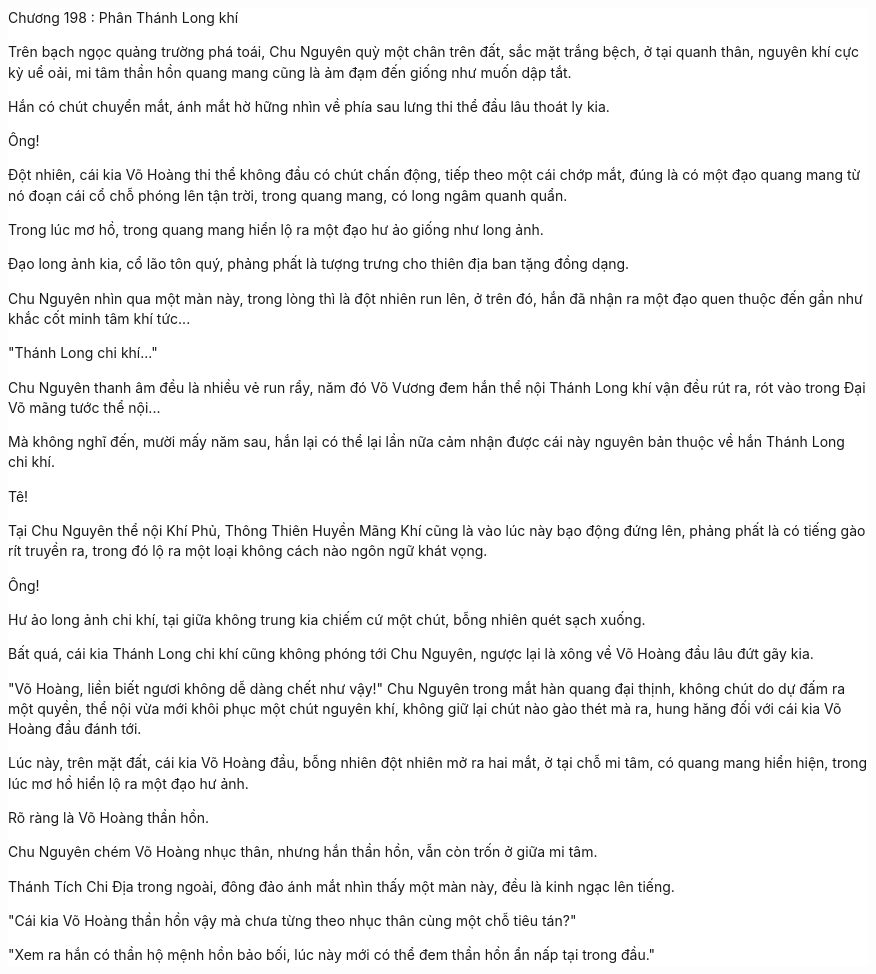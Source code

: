 




Chương 198 : Phân Thánh Long khí


Trên bạch ngọc quảng trường phá toái, Chu Nguyên quỳ một chân trên đất, sắc mặt trắng bệch, ở tại quanh thân, nguyên khí cực kỳ uể oải, mi tâm thần hồn quang mang cũng là ảm đạm đến giống như muốn dập tắt.

Hắn có chút chuyển mắt, ánh mắt hờ hững nhìn về phía sau lưng thi thể đầu lâu thoát ly kia.

Ông!

Đột nhiên, cái kia Võ Hoàng thi thể không đầu có chút chấn động, tiếp theo một cái chớp mắt, đúng là có một đạo quang mang từ nó đoạn cái cổ chỗ phóng lên tận trời, trong quang mang, có long ngâm quanh quẩn.

Trong lúc mơ hồ, trong quang mang hiển lộ ra một đạo hư ảo giống như long ảnh.

Đạo long ảnh kia, cổ lão tôn quý, phảng phất là tượng trưng cho thiên địa ban tặng đồng dạng.

Chu Nguyên nhìn qua một màn này, trong lòng thì là đột nhiên run lên, ở trên đó, hắn đã nhận ra một đạo quen thuộc đến gần như khắc cốt minh tâm khí tức...

"Thánh Long chi khí..."

Chu Nguyên thanh âm đều là nhiều vẻ run rẩy, năm đó Võ Vương đem hắn thể nội Thánh Long khí vận đều rút ra, rót vào trong Đại Võ mãng tước thể nội...

Mà không nghĩ đến, mười mấy năm sau, hắn lại có thể lại lần nữa cảm nhận được cái này nguyên bản thuộc về hắn Thánh Long chi khí.

Tê!

Tại Chu Nguyên thể nội Khí Phủ, Thông Thiên Huyền Mãng Khí cũng là vào lúc này bạo động đứng lên, phảng phất là có tiếng gào rít truyền ra, trong đó lộ ra một loại không cách nào ngôn ngữ khát vọng.

Ông!

Hư ảo long ảnh chi khí, tại giữa không trung kia chiếm cứ một chút, bỗng nhiên quét sạch xuống.

Bất quá, cái kia Thánh Long chi khí cũng không phóng tới Chu Nguyên, ngược lại là xông về Võ Hoàng đầu lâu đứt gãy kia.

"Võ Hoàng, liền biết ngươi không dễ dàng chết như vậy!" Chu Nguyên trong mắt hàn quang đại thịnh, không chút do dự đấm ra một quyền, thể nội vừa mới khôi phục một chút nguyên khí, không giữ lại chút nào gào thét mà ra, hung hăng đối với cái kia Võ Hoàng đầu đánh tới.

Lúc này, trên mặt đất, cái kia Võ Hoàng đầu, bỗng nhiên đột nhiên mở ra hai mắt, ở tại chỗ mi tâm, có quang mang hiển hiện, trong lúc mơ hồ hiển lộ ra một đạo hư ảnh.

Rõ ràng là Võ Hoàng thần hồn.

Chu Nguyên chém Võ Hoàng nhục thân, nhưng hắn thần hồn, vẫn còn trốn ở giữa mi tâm.

Thánh Tích Chi Địa trong ngoài, đông đảo ánh mắt nhìn thấy một màn này, đều là kinh ngạc lên tiếng.

"Cái kia Võ Hoàng thần hồn vậy mà chưa từng theo nhục thân cùng một chỗ tiêu tán?"

"Xem ra hắn có thần hộ mệnh hồn bảo bối, lúc này mới có thể đem thần hồn ẩn nấp tại trong đầu."

